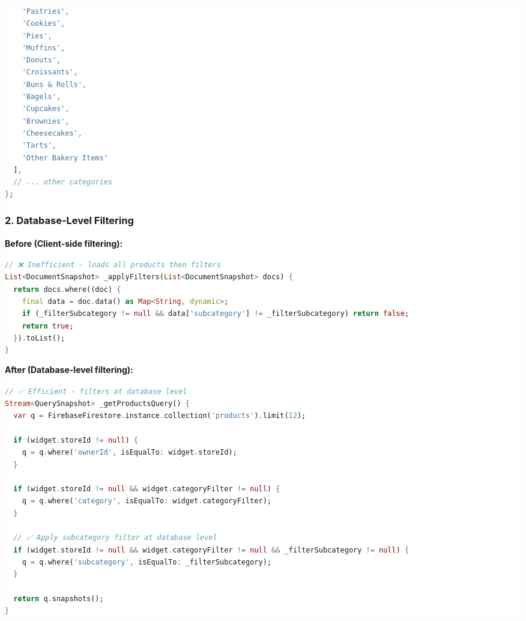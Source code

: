 ```dart
    'Pastries',
    'Cookies',
    'Pies',
    'Muffins',
    'Donuts',
    'Croissants',
    'Buns & Rolls',
    'Bagels',
    'Cupcakes',
    'Brownies',
    'Cheesecakes',
    'Tarts',
    'Other Bakery Items'
  ],
  // ... other categories
};
```

### 2. Database-Level Filtering

**Before (Client-side filtering):**
```dart
// ❌ Inefficient - loads all products then filters
List<DocumentSnapshot> _applyFilters(List<DocumentSnapshot> docs) {
  return docs.where((doc) {
    final data = doc.data() as Map<String, dynamic>;
    if (_filterSubcategory != null && data['subcategory'] != _filterSubcategory) return false;
    return true;
  }).toList();
}
```

**After (Database-level filtering):**
```dart
// ✅ Efficient - filters at database level
Stream<QuerySnapshot> _getProductsQuery() {
  var q = FirebaseFirestore.instance.collection('products').limit(12);
  
  if (widget.storeId != null) {
    q = q.where('ownerId', isEqualTo: widget.storeId);
  }
  
  if (widget.storeId != null && widget.categoryFilter != null) {
    q = q.where('category', isEqualTo: widget.categoryFilter);
  }
  
  // ✅ Apply subcategory filter at database level
  if (widget.storeId != null && widget.categoryFilter != null && _filterSubcategory != null) {
    q = q.where('subcategory', isEqualTo: _filterSubcategory);
  }
  
  return q.snapshots();
}
```
